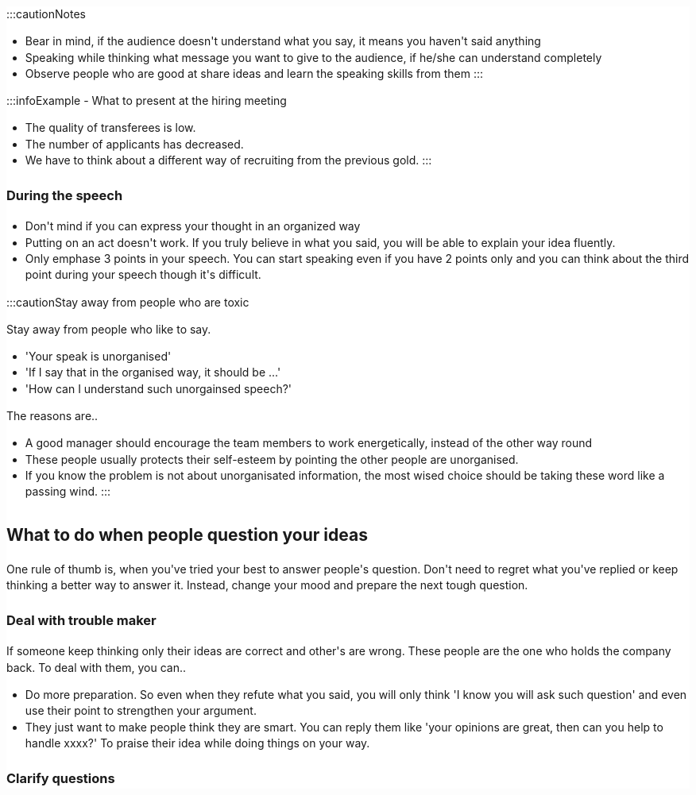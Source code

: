 :::cautionNotes
- Bear in mind, if the audience doesn't understand what you say, it means you haven't said anything
- Speaking while thinking what message you want to give to the audience, if he/she can understand completely 
- Observe people who are good at share ideas and learn the speaking skills from them 
:::

:::infoExample - What to present at the hiring meeting
- The quality of transferees is low.
- The number of applicants has decreased.
- We have to think about a different way of recruiting from the previous gold.
:::

### During the speech

- Don't mind if you can express your thought in an organized way
- Putting on an act doesn't work. If you truly believe in what you said, you will be able to explain your idea fluently.
- Only emphase 3 points in your speech. You can start speaking even if you have 2 points only and you can think about the third point during your speech though it's difficult. 

:::cautionStay away from people who are toxic

Stay away from people who like to say.
- 'Your speak is unorganised'
- 'If I say that in the organised way, it should be ...'
- 'How can I understand such unorgainsed speech?'

The reasons are..
- A good manager should encourage the team members to work energetically, instead of the other way round
- These people usually protects their self-esteem by pointing the other people are unorganised.
- If you know the problem is not about unorganisated information, the most wised choice should be taking these word like a passing wind.
:::


## What to do when people question your ideas

One rule of thumb is, when you've tried your best to answer people's question. Don't need to regret what you've replied or keep thinking a better way to answer it. Instead, change your mood and prepare the next tough question.

### Deal with trouble maker

If someone keep thinking only their ideas are correct and other's are wrong. These people are the one who holds the company back. To deal with them, you can..

- Do more preparation. So even when they refute what you said, you will only think 'I know you will ask such question' and even use their point to strengthen your argument.
- They just want to make people think they are smart. You can reply them like 'your opinions are great, then can you help to handle xxxx?' To praise their idea while doing things on your way.

### Clarify questions

